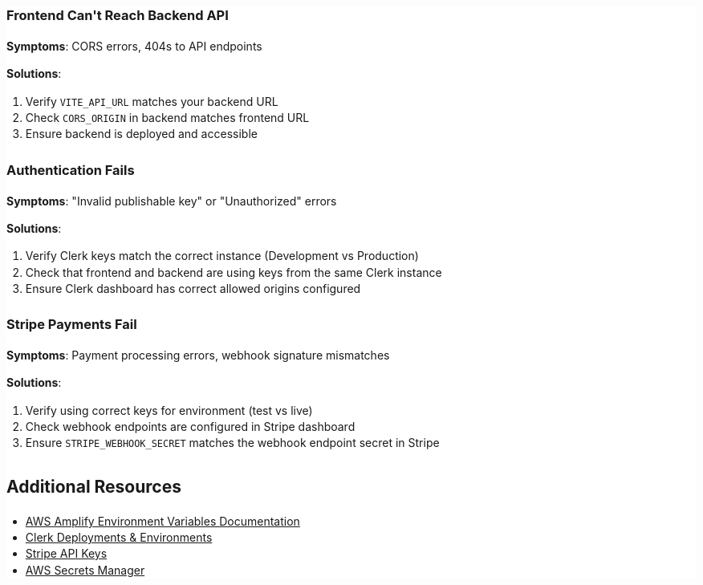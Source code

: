 ### Frontend Can't Reach Backend API

**Symptoms**: CORS errors, 404s to API endpoints

**Solutions**:
1. Verify `VITE_API_URL` matches your backend URL
2. Check `CORS_ORIGIN` in backend matches frontend URL
3. Ensure backend is deployed and accessible

### Authentication Fails

**Symptoms**: "Invalid publishable key" or "Unauthorized" errors

**Solutions**:
1. Verify Clerk keys match the correct instance (Development vs Production)
2. Check that frontend and backend are using keys from the same Clerk instance
3. Ensure Clerk dashboard has correct allowed origins configured

### Stripe Payments Fail

**Symptoms**: Payment processing errors, webhook signature mismatches

**Solutions**:
1. Verify using correct keys for environment (test vs live)
2. Check webhook endpoints are configured in Stripe dashboard
3. Ensure `STRIPE_WEBHOOK_SECRET` matches the webhook endpoint secret in Stripe

## Additional Resources

- [AWS Amplify Environment Variables Documentation](https://docs.aws.amazon.com/amplify/latest/userguide/environment-variables.html)
- [Clerk Deployments & Environments](https://clerk.com/docs/deployments/environments)
- [Stripe API Keys](https://docs.stripe.com/keys)
- [AWS Secrets Manager](https://aws.amazon.com/secrets-manager/)
